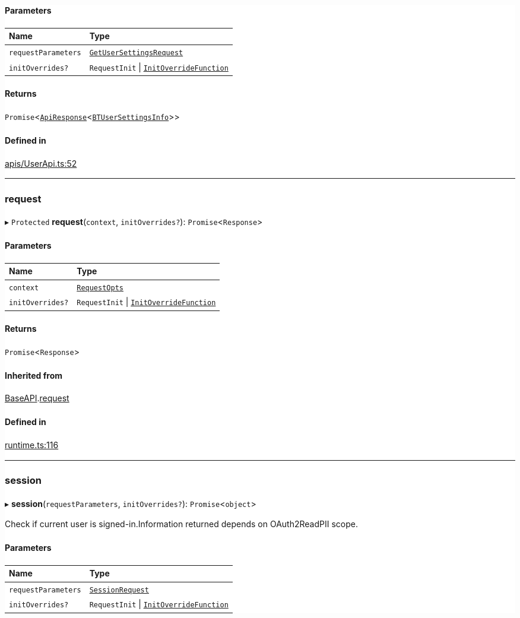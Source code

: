 #### Parameters

| Name | Type |
| :------ | :------ |
| `requestParameters` | [`GetUserSettingsRequest`](../interfaces/GetUserSettingsRequest.md) |
| `initOverrides?` | `RequestInit` \| [`InitOverrideFunction`](../modules.md#initoverridefunction) |

#### Returns

`Promise`<[`ApiResponse`](../interfaces/ApiResponse.md)<[`BTUserSettingsInfo`](../interfaces/BTUserSettingsInfo.md)\>\>

#### Defined in

[apis/UserApi.ts:52](https://github.com/toebes/onshape-typescript-fetch/blob/3e11ae1/apis/UserApi.ts#L52)

___

### request

▸ `Protected` **request**(`context`, `initOverrides?`): `Promise`<`Response`\>

#### Parameters

| Name | Type |
| :------ | :------ |
| `context` | [`RequestOpts`](../interfaces/RequestOpts.md) |
| `initOverrides?` | `RequestInit` \| [`InitOverrideFunction`](../modules.md#initoverridefunction) |

#### Returns

`Promise`<`Response`\>

#### Inherited from

[BaseAPI](BaseAPI.md).[request](BaseAPI.md#request)

#### Defined in

[runtime.ts:116](https://github.com/toebes/onshape-typescript-fetch/blob/3e11ae1/runtime.ts#L116)

___

### session

▸ **session**(`requestParameters`, `initOverrides?`): `Promise`<`object`\>

Check if current user is signed-in.Information returned depends on OAuth2ReadPII scope.

#### Parameters

| Name | Type |
| :------ | :------ |
| `requestParameters` | [`SessionRequest`](../interfaces/SessionRequest.md) |
| `initOverrides?` | `RequestInit` \| [`InitOverrideFunction`](../modules.md#initoverridefunction) |
